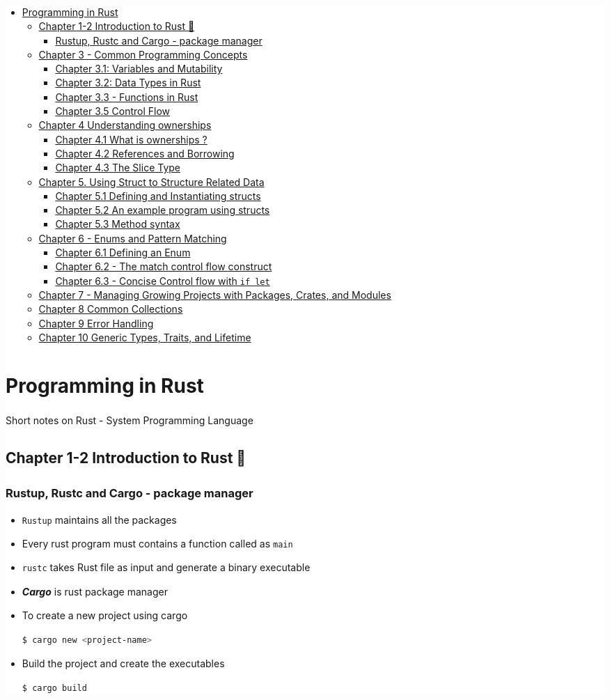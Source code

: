 - [Programming in Rust](#programming-in-rust)
  - [Chapter 1-2 Introduction to Rust 🦀](#chapter-1-2-introduction-to-rust-)
    - [Rustup, Rustc and Cargo - package manager](#rustup-rustc-and-cargo---package-manager)
  - [Chapter 3 - Common Programming Concepts](#chapter-3---common-programming-concepts)
    - [Chapter 3.1: Variables and Mutability](#chapter-31-variables-and-mutability)
    - [Chapter 3.2: Data Types in Rust](#chapter-32-data-types-in-rust)
    - [Chapter 3.3 - Functions in Rust](#chapter-33---functions-in-rust)
    - [Chapter 3.5 Control Flow](#chapter-35-control-flow)
  - [Chapter 4 Understanding ownerships](#chapter-4-understanding-ownerships)
    - [Chapter 4.1 What is ownerships ?](#chapter-41-what-is-ownerships-)
    - [Chapter 4.2 References and Borrowing](#chapter-42-references-and-borrowing)
    - [Chapter 4.3 The Slice Type](#chapter-43-the-slice-type)
  - [Chapter 5. Using Struct to Structure Related Data](#chapter-5-using-struct-to-structure-related-data)
    - [Chapter 5.1 Defining and Instantiating structs](#chapter-51-defining-and-instantiating-structs)
    - [Chapter 5.2 An example program using structs](#chapter-52-an-example-program-using-structs)
    - [Chapter 5.3 Method syntax](#chapter-53-method-syntax)
  - [Chapter 6 - Enums and Pattern Matching](#chapter-6---enums-and-pattern-matching)
    - [Chapter 6.1 Defining an Enum](#chapter-61-defining-an-enum)
    - [Chapter 6.2 - The match control flow construct](#chapter-62---the-match-control-flow-construct)
    - [Chapter 6.3 - Concise Control flow with `if let`](#chapter-63---concise-control-flow-with-if-let)
  - [Chapter 7 - Managing Growing Projects with Packages, Crates, and Modules](#chapter-7---managing-growing-projects-with-packages-crates-and-modules)
  - [Chapter 8 Common Collections](#chapter-8-common-collections)
  - [Chapter 9 Error Handling](#chapter-9-error-handling)
  - [Chapter 10 Generic Types, Traits, and Lifetime](#chapter-10-generic-types-traits-and-lifetime)

# Programming in Rust

Short notes on Rust - System Programming Language 

## Chapter 1-2 Introduction to Rust 🦀

### Rustup, Rustc and Cargo - package manager

- `Rustup` maintains all the packages
- Every rust program must contains a function called as `main`
- `rustc` takes Rust file as input and generate a binary executable
- ***Cargo*** is rust package manager
- To create a new project using cargo
    
    ```bash
    $ cargo new <project-name>
    ```
    
- Build the project and create the executables
    
    ```bash
    $ cargo build 
    ```
    